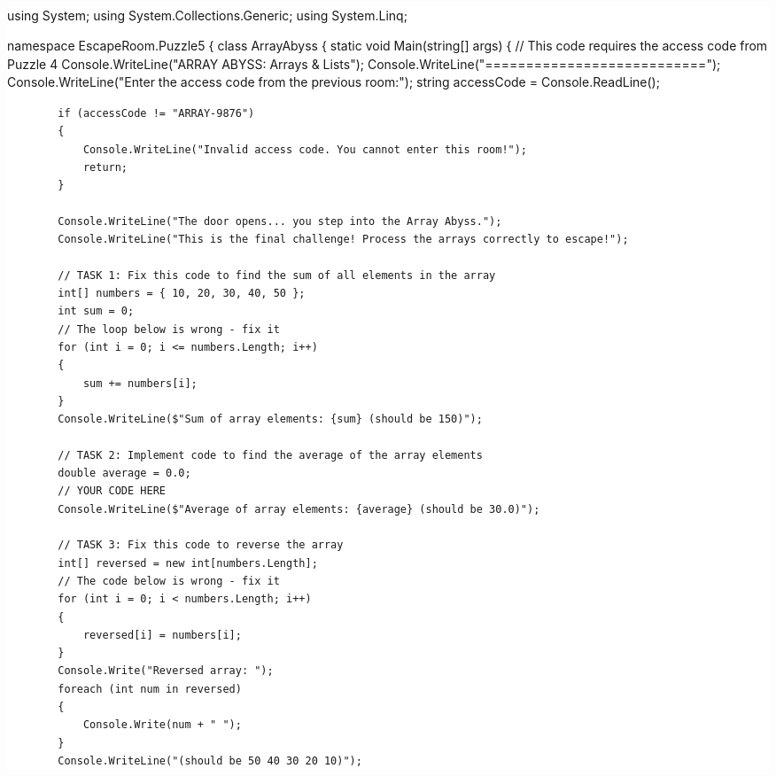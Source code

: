 using System;
using System.Collections.Generic;
using System.Linq;

namespace EscapeRoom.Puzzle5
{
    class ArrayAbyss
    {
        static void Main(string[] args)
        {
            // This code requires the access code from Puzzle 4
            Console.WriteLine("ARRAY ABYSS: Arrays & Lists");
            Console.WriteLine("===========================");
            Console.WriteLine("Enter the access code from the previous room:");
            string accessCode = Console.ReadLine();
            
            if (accessCode != "ARRAY-9876")
            {
                Console.WriteLine("Invalid access code. You cannot enter this room!");
                return;
            }
            
            Console.WriteLine("The door opens... you step into the Array Abyss.");
            Console.WriteLine("This is the final challenge! Process the arrays correctly to escape!");
            
            // TASK 1: Fix this code to find the sum of all elements in the array
            int[] numbers = { 10, 20, 30, 40, 50 };
            int sum = 0;
            // The loop below is wrong - fix it
            for (int i = 0; i <= numbers.Length; i++)
            {
                sum += numbers[i];
            }
            Console.WriteLine($"Sum of array elements: {sum} (should be 150)");
            
            // TASK 2: Implement code to find the average of the array elements
            double average = 0.0;
            // YOUR CODE HERE
            Console.WriteLine($"Average of array elements: {average} (should be 30.0)");
            
            // TASK 3: Fix this code to reverse the array
            int[] reversed = new int[numbers.Length];
            // The code below is wrong - fix it
            for (int i = 0; i < numbers.Length; i++)
            {
                reversed[i] = numbers[i];
            }
            Console.Write("Reversed array: ");
            foreach (int num in reversed)
            {
                Console.Write(num + " ");
            }
            Console.WriteLine("(should be 50 40 30 20 10)");
            